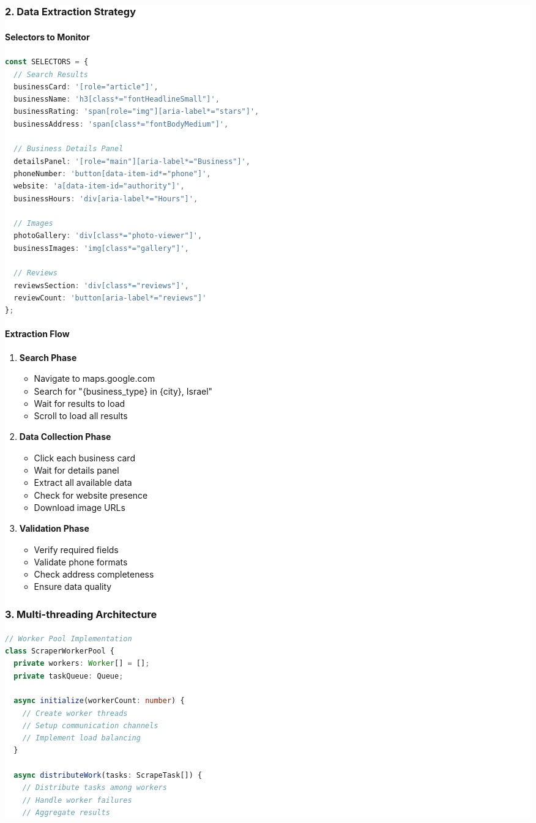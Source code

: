 ### 2. Data Extraction Strategy

#### Selectors to Monitor
```typescript
const SELECTORS = {
  // Search Results
  businessCard: '[role="article"]',
  businessName: 'h3[class*="fontHeadlineSmall"]',
  businessRating: 'span[role="img"][aria-label*="stars"]',
  businessAddress: 'span[class*="fontBodyMedium"]',
  
  // Business Details Panel
  detailsPanel: '[role="main"][aria-label*="Business"]',
  phoneNumber: 'button[data-item-id*="phone"]',
  website: 'a[data-item-id="authority"]',
  businessHours: 'div[aria-label*="Hours"]',
  
  // Images
  photoGallery: 'div[class*="photo-viewer"]',
  businessImages: 'img[class*="gallery"]',
  
  // Reviews
  reviewsSection: 'div[class*="reviews"]',
  reviewCount: 'button[aria-label*="reviews"]'
};
```

#### Extraction Flow
1. **Search Phase**
   - Navigate to maps.google.com
   - Search for "{business_type} in {city}, Israel"
   - Wait for results to load
   - Scroll to load all results

2. **Data Collection Phase**
   - Click each business card
   - Wait for details panel
   - Extract all available data
   - Check for website presence
   - Download image URLs

3. **Validation Phase**
   - Verify required fields
   - Validate phone formats
   - Check address completeness
   - Ensure data quality

### 3. Multi-threading Architecture

```typescript
// Worker Pool Implementation
class ScraperWorkerPool {
  private workers: Worker[] = [];
  private taskQueue: Queue;
  
  async initialize(workerCount: number) {
    // Create worker threads
    // Setup communication channels
    // Implement load balancing
  }
  
  async distributeWork(tasks: ScrapeTask[]) {
    // Distribute tasks among workers
    // Handle worker failures
    // Aggregate results
```